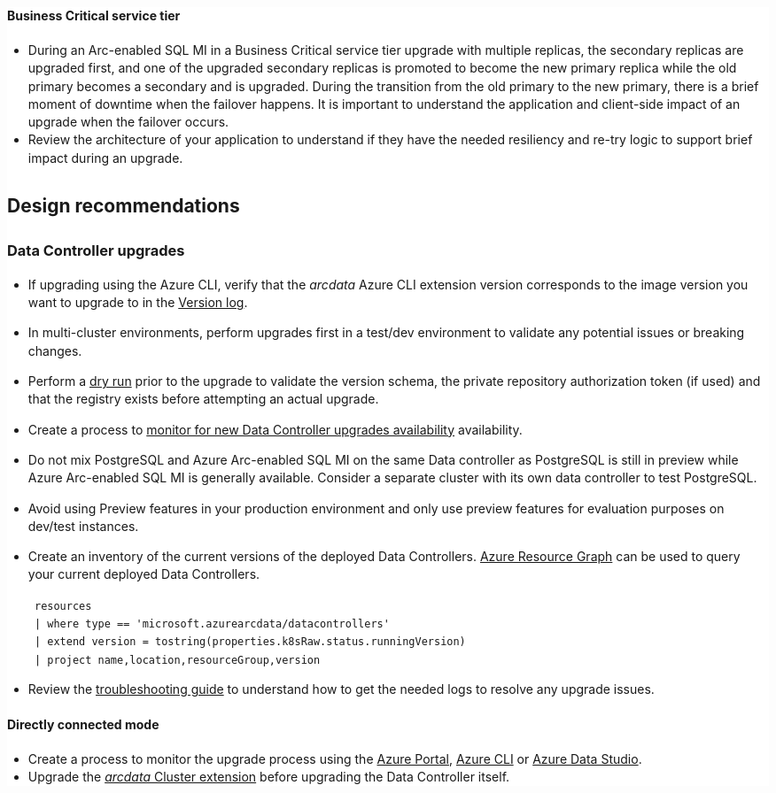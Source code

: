 #### Business Critical service tier

- During an Arc-enabled SQL MI in a Business Critical service tier upgrade with multiple replicas, the secondary replicas are upgraded first, and one of the upgraded secondary replicas is promoted to become the new primary replica while the old primary becomes a secondary and is upgraded. During the transition from the old primary to the new primary, there is a brief moment of downtime when the failover happens. It is important to understand the application and client-side impact of an upgrade when the failover occurs.
- Review the architecture of your application to understand if they have the needed resiliency and re-try logic to support brief impact during an upgrade.

## Design recommendations

### Data Controller upgrades

- If upgrading using the Azure CLI, verify that the _arcdata_ Azure CLI extension version corresponds to the image version you want to upgrade to in the [Version log](/azure/azure-arc/data/version-log).
- In multi-cluster environments, perform upgrades first in a test/dev environment to validate any potential issues or breaking changes.
- Perform a [dry run](/azure/azure-arc/data/upgrade-data-controller-direct-cli#upgrade-data-controller-1) prior to the upgrade to validate the version schema, the private repository authorization token (if used) and that the registry exists before attempting an actual upgrade.
- Create a process to [monitor for new Data Controller upgrades availability](/azure/azure-arc/data/upgrade-data-controller-direct-cli#view-available-images-and-chose-a-version) availability.
- Do not mix PostgreSQL and Azure Arc-enabled SQL MI on the same Data controller as PostgreSQL is still in preview while Azure Arc-enabled SQL MI is generally available. Consider a separate cluster with its own data controller to test PostgreSQL.
- Avoid using Preview features in your production environment and only use preview features for evaluation purposes on dev/test instances.
- Create an inventory of the current versions of the deployed Data Controllers. [Azure Resource Graph](/azure/governance/resource-graph/overview) can be used to query your current deployed Data Controllers.

   ```shell
    resources
    | where type == 'microsoft.azurearcdata/datacontrollers'
    | extend version = tostring(properties.k8sRaw.status.runningVersion)
    | project name,location,resourceGroup,version
   ```

- Review the [troubleshooting guide](/azure/azure-arc/data/maintenance-window#failed-upgrades) to understand how to get the needed logs to resolve any upgrade issues.

#### Directly connected mode

- Create a process to monitor the upgrade process using the [Azure Portal](/azure/azure-arc/data/upgrade-data-controller-direct-portal#monitor-the-upgrade-status), [Azure CLI](/azure/azure-arc/data/upgrade-data-controller-direct-cli#monitor-the-upgrade-status) or [Azure Data Studio](/sql/azure-data-studio/what-is-azure-data-studio).
- Upgrade the [_arcdata_ Cluster extension](/azure/azure-arc/data/upgrade-data-controller-direct-cli#upgrade-arc-data-controller-extension) before upgrading the Data Controller itself.
